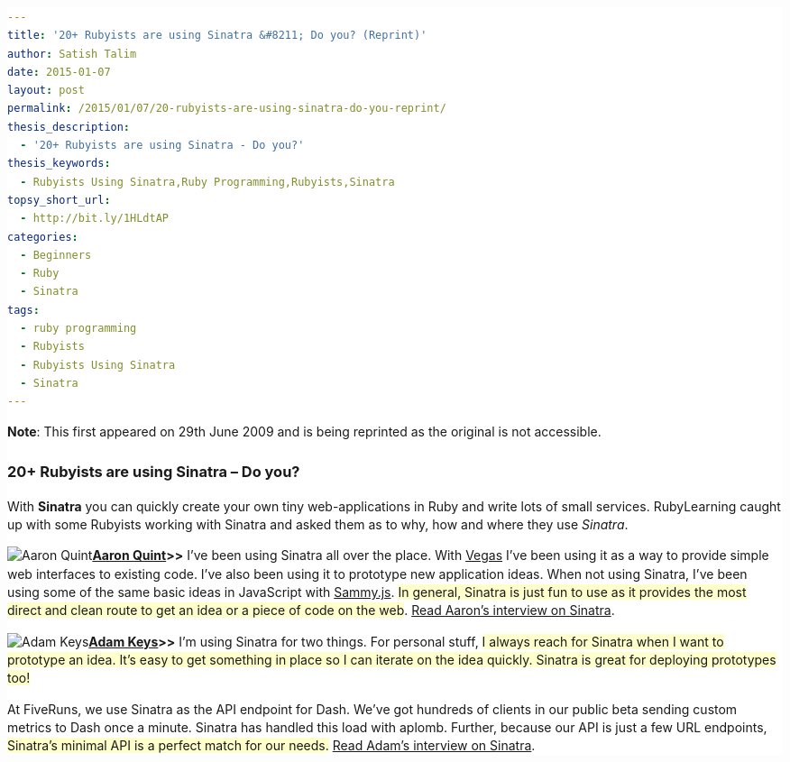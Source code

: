```yaml
---
title: '20+ Rubyists are using Sinatra &#8211; Do you? (Reprint)'
author: Satish Talim
date: 2015-01-07
layout: post
permalink: /2015/01/07/20-rubyists-are-using-sinatra-do-you-reprint/
thesis_description:
  - '20+ Rubyists are using Sinatra - Do you?'
thesis_keywords:
  - Rubyists Using Sinatra,Ruby Programming,Rubyists,Sinatra
topsy_short_url:
  - http://bit.ly/1HLdtAP
categories:
  - Beginners
  - Ruby
  - Sinatra
tags:
  - ruby programming
  - Rubyists
  - Rubyists Using Sinatra
  - Sinatra
---
```

<div>
  <p>
    <b>Note</b>: This first appeared on 29th June 2009 and is being reprinted as the original is not accessible.
  </p>
  
  <h3>
    20+ Rubyists are using Sinatra &#8211; Do you?
  </h3>
  
  <p class="update">
    With <strong>Sinatra</strong> you can quickly create your own tiny web-applications in Ruby and write lots of small services. RubyLearning caught up with some Rubyists working with Sinatra and asked them as to why, how and where they use <em>Sinatra</em>.
  </p>
  
  <p class="block">
    <img class="alignright" title="Aaron Quint" src="http://rubylearning.com/images/AaronQuint.jpg" alt="Aaron Quint" /><strong><a href="http://twitter.com/aq">Aaron Quint</a>>></strong> I&#8217;ve been using Sinatra all over the place. With <a href="http://code.quirkey.com/vegas/">Vegas</a> I&#8217;ve been using it as a way to provide simple web interfaces to existing code. I&#8217;ve also been using it to prototype new application ideas. When not using Sinatra, I&#8217;ve been using some of the same basic ideas in JavaScript with <a href="http://code.quirkey.com/sammy/">Sammy.js</a>. <span style="background-color: #FFFFCC;">In general, Sinatra is just fun to use as it provides the most direct and clean route to get an idea or a piece of code on the web</span>. <a href="http://rubylearning.com/blog/2009/03/20/interview-aaron-quint-on-sinatra/">Read Aaron&#8217;s interview on Sinatra</a>.
  </p>
  
  <p class="block">
    <img class="alignleft" title="Adam Keys" src="http://rubylearning.com/images/AdamKeys.jpg" alt="Adam Keys" /><strong><a href="http://twitter.com/therealadam">Adam Keys</a>>></strong> I’m using Sinatra for two things. For personal stuff, <span style="background-color: #FFFFCC;">I always reach for Sinatra when I want to prototype an idea. It’s easy to get something in place so I can iterate on the idea quickly. Sinatra is great for deploying prototypes too!</span>
  </p>
  
  <p>
    At FiveRuns, we use Sinatra as the API endpoint for Dash. We’ve got hundreds of clients in our public beta sending custom metrics to Dash once a minute. Sinatra has handled this load with aplomb. Further, because our API is just a few URL endpoints, <span style="background-color: #FFFFCC;">Sinatra’s minimal API is a perfect match for our needs.</span> <a href="http://rubylearning.com/blog/2009/03/03/interview-adam-keys-on-sinatra/">Read Adam&#8217;s interview on Sinatra</a>.
  </p>
  